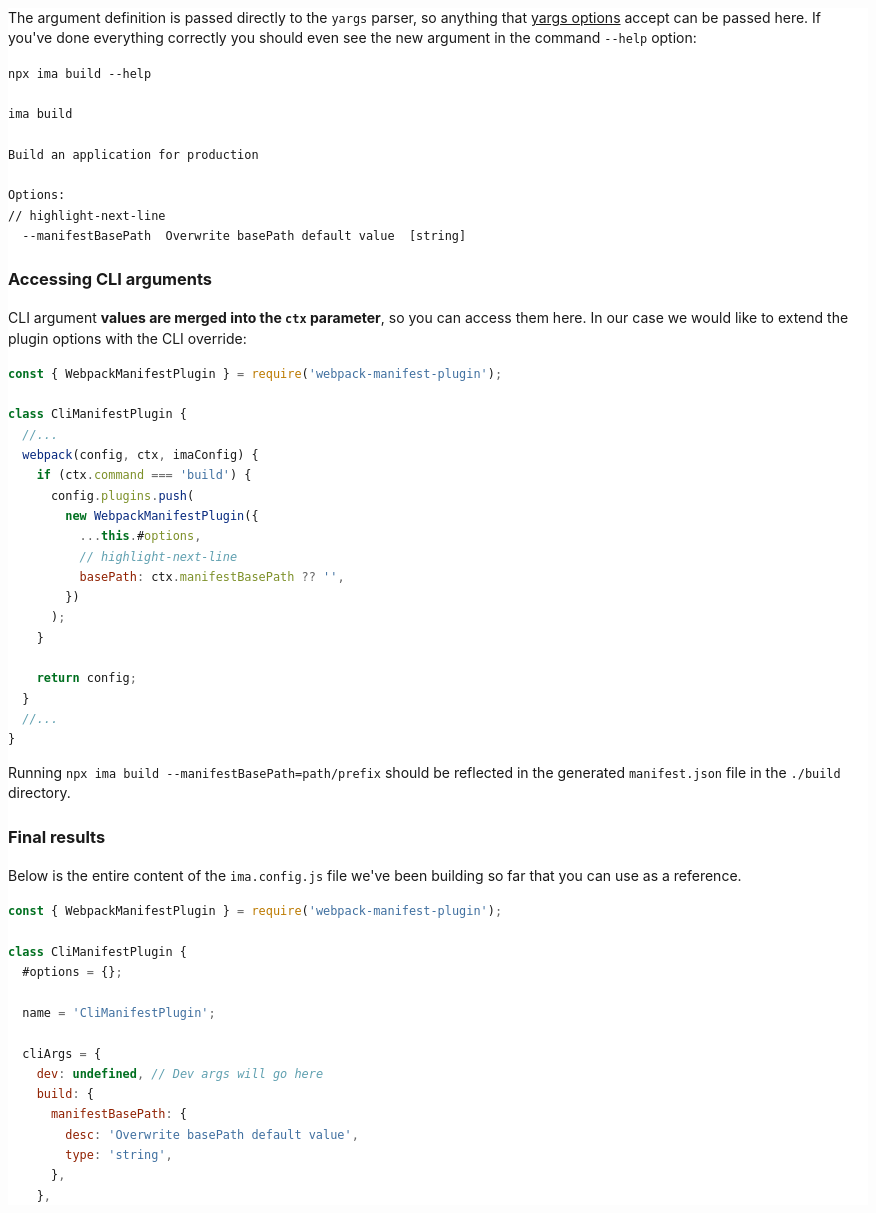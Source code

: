 The argument definition is passed directly to the `yargs` parser, so anything that [yargs options](https://yargs.js.org/docs/#api-reference-optionskey-opt) accept can be passed here. If you've done everything correctly you should even see the new argument in the command `--help` option:

```console
npx ima build --help

ima build

Build an application for production

Options:
// highlight-next-line
  --manifestBasePath  Overwrite basePath default value  [string]
```

### Accessing CLI arguments

CLI argument **values are merged into the `ctx` parameter**, so you can access them here. In our case we would like to extend the plugin options with the CLI override:

```js title=./ima.config.js
const { WebpackManifestPlugin } = require('webpack-manifest-plugin');

class CliManifestPlugin {
  //...
  webpack(config, ctx, imaConfig) {
    if (ctx.command === 'build') {
      config.plugins.push(
        new WebpackManifestPlugin({
          ...this.#options,
          // highlight-next-line
          basePath: ctx.manifestBasePath ?? '',
        })
      );
    }

    return config;
  }
  //...
}
```

Running `npx ima build --manifestBasePath=path/prefix` should be reflected in the generated `manifest.json` file in the `./build` directory.

### Final results

Below is the entire content of the `ima.config.js` file we've been building so far that you can use as a reference.

```js title=./ima.config.js
const { WebpackManifestPlugin } = require('webpack-manifest-plugin');

class CliManifestPlugin {
  #options = {};

  name = 'CliManifestPlugin';

  cliArgs = {
    dev: undefined, // Dev args will go here
    build: {
      manifestBasePath: {
        desc: 'Overwrite basePath default value',
        type: 'string',
      },
    },
```